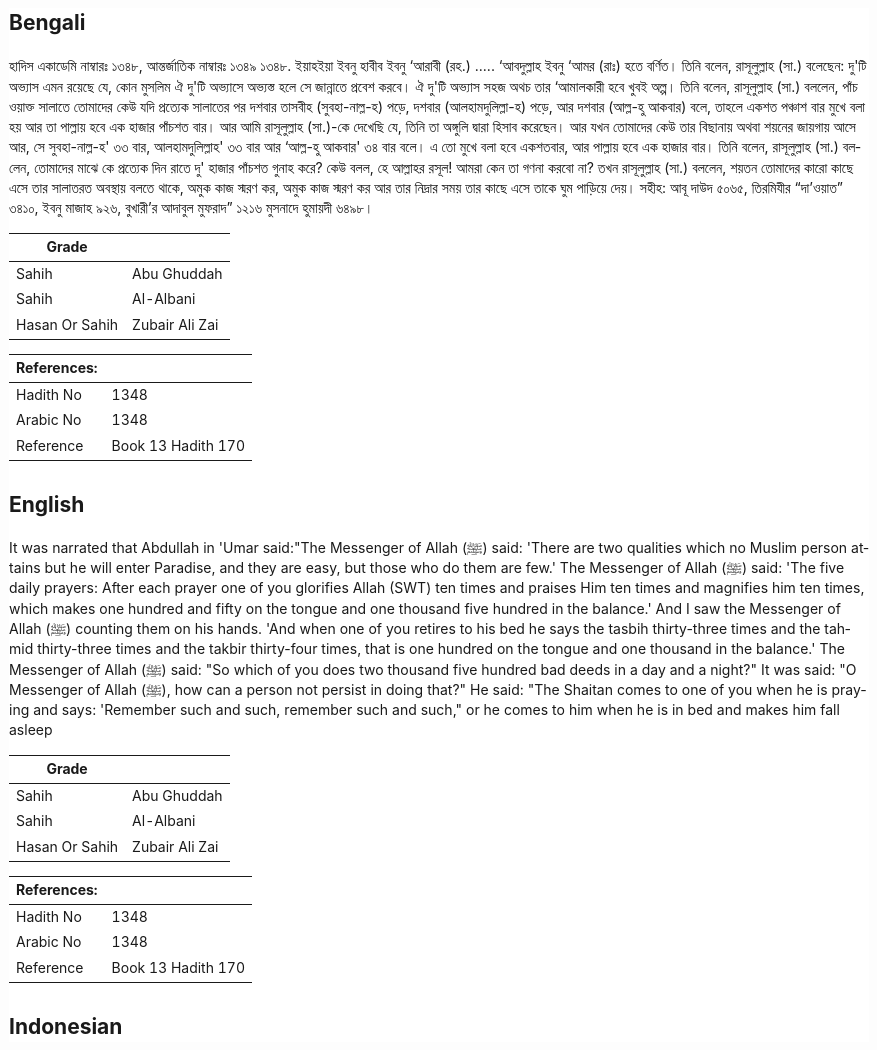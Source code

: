 ## Bengali


<div dir="ltr" lang="bn" style={{fontSize:'larger',backgroundColor:'#f8f9fa',padding:20}}>
হাদিস একাডেমি নাম্বারঃ ১৩৪৮, আন্তর্জাতিক নাম্বারঃ ১৩৪৯ ১৩৪৮. ইয়াহইয়া ইবনু হাবীব ইবনু ‘আরাবী (রহ.) ..... ‘আবদুল্লাহ ইবনু ‘আমর (রাঃ) হতে বর্ণিত। তিনি বলেন, রাসূলুল্লাহ (সা.) বলেছেন: দু'টি অভ্যাস এমন রয়েছে যে, কোন মুসলিম ঐ দু'টি অভ্যাসে অভ্যস্ত হলে সে জান্নাতে প্রবেশ করবে। ঐ দু'টি অভ্যাস সহজ অথচ তার ‘আমালকারী হবে খুবই অল্প। তিনি বলেন, রাসূলুল্লাহ (সা.) বললেন, পাঁচ ওয়াক্ত সালাতে তোমাদের কেউ যদি প্রত্যেক সালাতের পর দশবার তাসবীহ (সুবহা-নাল্ল-হ) পড়ে, দশবার (আলহামদুলিল্লা-হ) পড়ে, আর দশবার (আল্ল-হু আকবার) বলে, তাহলে একশত পঞ্চাশ বার মুখে বলা হয় আর তা পাল্লায় হবে এক হাজার পাঁচশত বার। আর আমি রাসূলুল্লাহ (সা.)-কে দেখেছি যে, তিনি তা অঙ্গুলি দ্বারা হিসাব করেছেন। আর যখন তোমাদের কেউ তার বিছানায় অথবা শয়নের জায়গায় আসে আর, সে সুবহা-নাল্ল-হ' ৩৩ বার, আলহামদুলিল্লাহ' ৩৩ বার আর ‘আল্ল-হু আকবার' ৩৪ বার বলে। এ তো মুখে বলা হবে একশতবার, আর পাল্লায় হবে এক হাজার বার। তিনি বলেন, রাসূলুল্লাহ (সা.) বললেন, তোমাদের মাঝে কে প্রত্যেক দিন রাতে দু' হাজার পাঁচশত গুনাহ করে? কেউ বলল, হে আল্লাহর রসূল! আমরা কেন তা গণনা করবো না? তখন রাসূলুল্লাহ (সা.) বললেন, শয়তন তোমাদের কারো কাছে এসে তার সালাতরত অবস্থায় বলতে থাকে, অমুক কাজ স্মরণ কর, অমুক কাজ স্মরণ কর আর তার নিদ্রার সময় তার কাছে এসে তাকে ঘুম পাড়িয়ে দেয়। সহীহ: আবূ দাউদ ৫০৬৫, তিরমিযীর “দা’ওয়াত” ৩৪১০, ইবনু মাজাহ ৯২৬, বুখারী’র আদাবুল মুফরাদ” ১২১৬ মুসনাদে হুমায়দী ৬৪৯৮।
</div>
<div style={{backgroundColor:'#f8f9fa',padding:20, marginBottom: 10}}><table> <thead> <tr> <th>Grade</th> <th></th> </tr> </thead> <tbody> <tr><td>Sahih</td><td>Abu Ghuddah</td></tr><tr><td>Sahih</td><td>Al-Albani</td></tr><tr><td>Hasan Or Sahih</td><td>Zubair Ali Zai</td></tr></tbody></table><table> <thead> <tr> <th>References:</th> <th></th> </tr> </thead> <tbody><tr><td>Hadith No</td><td>1348</td></tr><tr><td>Arabic No</td><td>1348</td></tr><tr><td>Reference</td><td>Book 13 Hadith 170</td></tr></tbody></table></div>

## English


<div dir="ltr" lang="en" style={{fontSize:'larger',backgroundColor:'#f8f9fa',padding:20}}>
It was narrated that Abdullah in 'Umar said:"The Messenger of Allah (ﷺ) said: 'There are two qualities which no Muslim person attains but he will enter Paradise, and they are easy, but those who do them are few.' The Messenger of Allah (ﷺ) said: 'The five daily prayers: After each prayer one of you glorifies Allah (SWT) ten times and praises Him ten times and magnifies him ten times, which makes one hundred and fifty on the tongue and one thousand five hundred in the balance.' And I saw the Messenger of Allah (ﷺ) counting them on his hands. 'And when one of you retires to his bed he says the tasbih thirty-three times and the tahmid thirty-three times and the takbir thirty-four times, that is one hundred on the tongue and one thousand in the balance.' The Messenger of Allah (ﷺ) said: "So which of you does two thousand five hundred bad deeds in a day and a night?" It was said: "O Messenger of Allah (ﷺ), how can a person not persist in doing that?" He said: "The Shaitan comes to one of you when he is praying and says: 'Remember such and such, remember such and such," or he comes to him when he is in bed and makes him fall asleep
</div>
<div style={{backgroundColor:'#f8f9fa',padding:20, marginBottom: 10}}><table> <thead> <tr> <th>Grade</th> <th></th> </tr> </thead> <tbody> <tr><td>Sahih</td><td>Abu Ghuddah</td></tr><tr><td>Sahih</td><td>Al-Albani</td></tr><tr><td>Hasan Or Sahih</td><td>Zubair Ali Zai</td></tr></tbody></table><table> <thead> <tr> <th>References:</th> <th></th> </tr> </thead> <tbody><tr><td>Hadith No</td><td>1348</td></tr><tr><td>Arabic No</td><td>1348</td></tr><tr><td>Reference</td><td>Book 13 Hadith 170</td></tr></tbody></table></div>

## Indonesian
